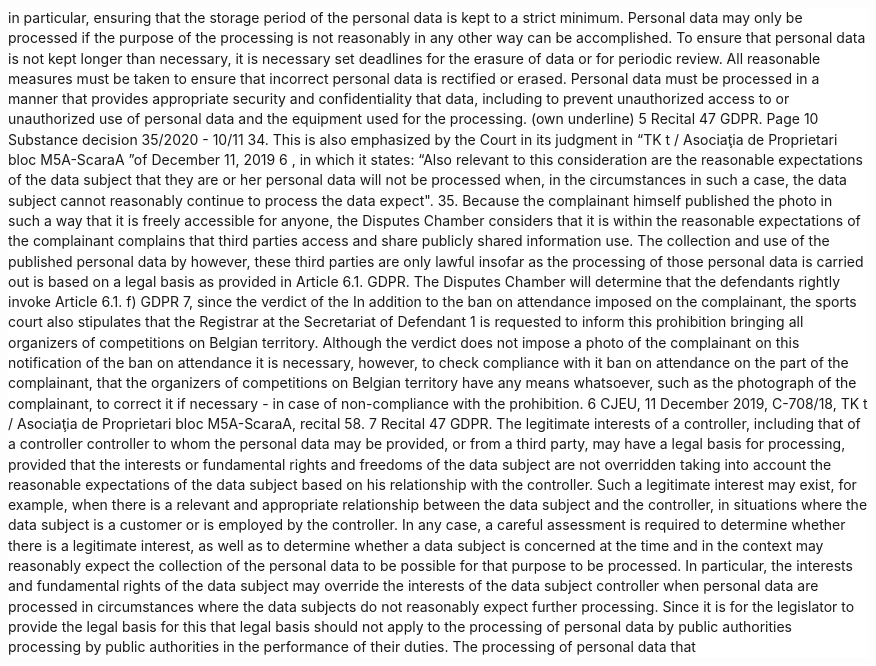 in particular, ensuring that the storage period of the personal data is kept to a strict minimum.
Personal data may only be processed if the purpose of the processing is not reasonably in any other way
can be accomplished. To ensure that personal data is not kept longer than necessary, it is necessary
set deadlines for the erasure of data or for periodic review.
All reasonable measures must be taken to ensure that incorrect personal data is rectified
or erased. Personal data must be processed in a manner that provides appropriate security and confidentiality
that data, including to prevent unauthorized access to or unauthorized use of
personal data and the equipment used for the processing. (own underline)
5 Recital 47 GDPR.
Page 10
Substance decision 35/2020 - 10/11
34. This is also emphasized by the Court in its judgment in “TK t / Asociaţia de Proprietari bloc
M5A-ScaraA ”of December 11, 2019 6 , in which it states:
“Also relevant to this consideration are the reasonable expectations of the data subject that they are or
her personal data will not be processed when, in the circumstances
in such a case, the data subject cannot reasonably continue to process the data
expect".
35. Because the complainant himself published the photo in such a way that it is freely accessible
for anyone, the Disputes Chamber considers that it is within the reasonable expectations of
the complainant complains that third parties access and share publicly shared information
use. The collection and use of the published personal data by
however, these third parties are only lawful insofar as the processing of those personal data is carried out
is based on a legal basis as provided in Article 6.1. GDPR. The Disputes Chamber will determine
that the defendants rightly invoke Article 6.1. f) GDPR 7, since the verdict of the
In addition to the ban on attendance imposed on the complainant, the sports court also stipulates that the
Registrar at the Secretariat of Defendant 1 is requested to inform this prohibition
bringing all organizers of competitions on Belgian territory. Although the verdict
does not impose a photo of the complainant on this notification of the ban on attendance
it is necessary, however, to check compliance with it
ban on attendance on the part of the complainant, that the organizers of competitions on Belgian
territory have any means whatsoever, such as the photograph of the complainant, to correct it if necessary -
in case of non-compliance with the prohibition.
6 CJEU, 11 December 2019, C-708/18, TK t / Asociaţia de Proprietari bloc M5A-ScaraA, recital 58.
7
Recital 47 GDPR. The legitimate interests of a controller, including that of a controller
controller to whom the personal data may be provided, or from a third party, may have a legal basis
for processing, provided that the interests or fundamental rights and freedoms of the data subject are not overridden
taking into account the reasonable expectations of the data subject based on his relationship with the
controller. Such a legitimate interest may exist, for example, when there is a
relevant and appropriate relationship between the data subject and the controller, in situations where the data subject
is a customer or is employed by the controller. In any case, a careful assessment is required to
determine whether there is a legitimate interest, as well as to determine whether a data subject is concerned at the time and in the context
may reasonably expect the collection of the personal data to be possible for that purpose to be processed.
In particular, the interests and fundamental rights of the data subject may override the interests of the data subject
controller when personal data are processed in circumstances where the data subjects
do not reasonably expect further processing. Since it is for the legislator to provide the legal basis for this
that legal basis should not apply to the processing of personal data by public authorities
processing by public authorities in the performance of their duties. The processing of personal data that